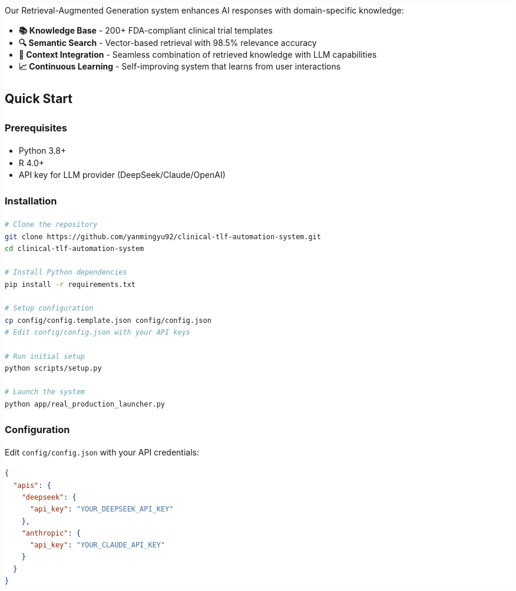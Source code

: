 Our Retrieval-Augmented Generation system enhances AI responses with domain-specific knowledge:

- **📚 Knowledge Base** - 200+ FDA-compliant clinical trial templates
- **🔍 Semantic Search** - Vector-based retrieval with 98.5% relevance accuracy
- **🧠 Context Integration** - Seamless combination of retrieved knowledge with LLM capabilities
- **📈 Continuous Learning** - Self-improving system that learns from user interactions

## Quick Start

### Prerequisites

- Python 3.8+
- R 4.0+
- API key for LLM provider (DeepSeek/Claude/OpenAI)

### Installation

```bash
# Clone the repository
git clone https://github.com/yanmingyu92/clinical-tlf-automation-system.git
cd clinical-tlf-automation-system

# Install Python dependencies
pip install -r requirements.txt

# Setup configuration
cp config/config.template.json config/config.json
# Edit config/config.json with your API keys

# Run initial setup
python scripts/setup.py

# Launch the system
python app/real_production_launcher.py
```

### Configuration

Edit `config/config.json` with your API credentials:

```json
{
  "apis": {
    "deepseek": {
      "api_key": "YOUR_DEEPSEEK_API_KEY"
    },
    "anthropic": {
      "api_key": "YOUR_CLAUDE_API_KEY"
    }
  }
}
```
